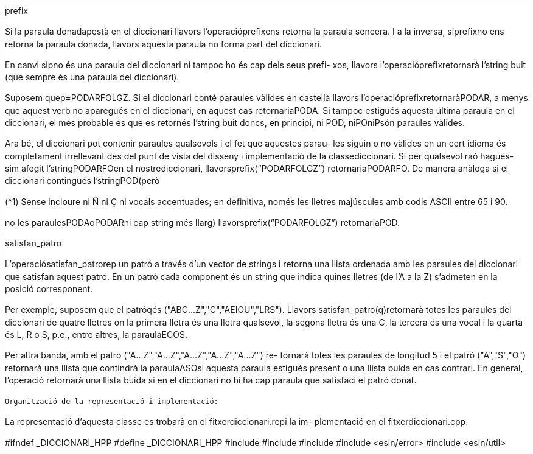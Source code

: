 prefix

Si la paraula donadapestà en el diccionari llavors l’operacióprefixens retorna
la paraula sencera. I a la inversa, siprefixno ens retorna la paraula donada, llavors
aquesta paraula no forma part del diccionari.

En canvi sipno és una paraula del diccionari ni tampoc ho és cap dels seus prefi-
xos, llavors l’operacióprefixretornarà l’string buit (que sempre és una paraula del
diccionari).

Suposem quep=PODARFOLGZ. Si el diccionari conté paraules vàlides en castellà
llavors l’operacióprefixretornaràPODAR, a menys que aquest verb no aparegués en
el diccionari, en aquest cas retornariaPODA. Si tampoc estigués aquesta última paraula
en el diccionari, el més probable és que es retornés l’string buit doncs, en principi, ni
POD, niPOniPsón paraules vàlides.

Ara bé, el diccionari pot contenir paraules qualsevols i el fet que aquestes parau-
les siguin o no vàlides en un cert idioma és completament irrellevant des del punt de
vista del disseny i implementació de la classediccionari. Si per qualsevol raó hagués-
sim afegit l’stringPODARFOen el nostrediccionari, llavorsprefix(“PODARFOLGZ”)
retornariaPODARFO. De manera anàloga si el diccionari contingués l’stringPOD(però

(^1) Sense incloure ni Ñ ni Ç ni vocals accentuades; en definitiva, només les lletres majúscules amb codis
ASCII entre 65 i 90.


no les paraulesPODAoPODARni cap string més llarg) llavorsprefix(“PODARFOLGZ”)
retornariaPOD.

satisfan_patro

L’operaciósatisfan_patrorep un patró a través d’un vector de strings i retorna
una llista ordenada amb les paraules del diccionari que satisfan aquest patró. En un
patró cada component és un string que indica quines lletres (de l’A a la Z) s’admeten en
la posició corresponent.

Per exemple, suposem que el patróqés ("ABC...Z","C","AEIOU","LRS"). Llavors
satisfan_patro(q)retornarà totes les paraules del diccionari de quatre lletres on la
primera lletra és una lletra qualsevol, la segona lletra és una C, la tercera és una vocal i
la quarta és L, R o S, p.e., entre altres, la paraulaECOS.

Per altra banda, amb el patró ("A...Z","A...Z","A...Z","A...Z","A...Z") re-
tornarà totes les paraules de longitud 5 i el patró ("A","S","O") retornarà una llista que
contindrà la paraulaASOsi aquesta paraula estigués present o una llista buida en cas
contrari. En general, l’operació retornarà una llista buida si en el diccionari no hi ha cap
paraula que satisfaci el patró donat.

```
Organització de la representació i implementació:
```
La representació d’aquesta classe es trobarà en el fitxerdiccionari.repi la im-
plementació en el fitxerdiccionari.cpp.

#ifndef _DICCIONARI_HPP
#define _DICCIONARI_HPP
#include <string>
#include <list>
#include <vector>
#include <esin/error>
#include <esin/util>
